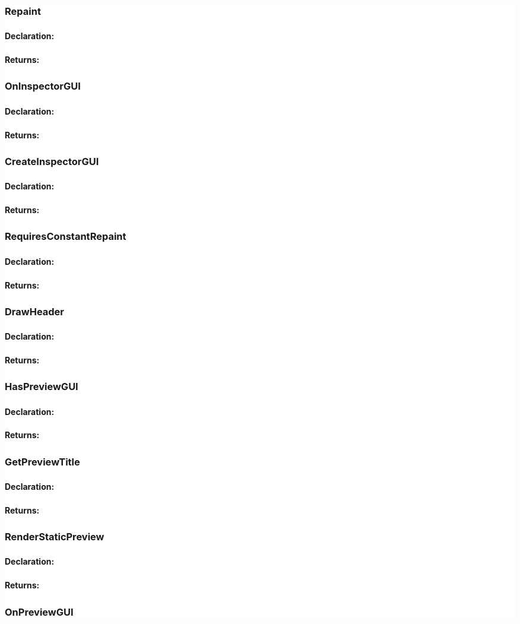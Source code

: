 ### Repaint

#### Declaration:

#### Returns:

### OnInspectorGUI

#### Declaration:

#### Returns:

### CreateInspectorGUI

#### Declaration:

#### Returns:

### RequiresConstantRepaint

#### Declaration:

#### Returns:

### DrawHeader

#### Declaration:

#### Returns:

### HasPreviewGUI

#### Declaration:

#### Returns:

### GetPreviewTitle

#### Declaration:

#### Returns:

### RenderStaticPreview

#### Declaration:

#### Returns:

### OnPreviewGUI
